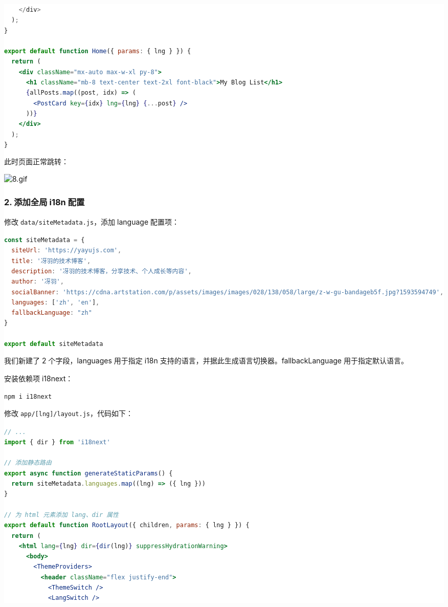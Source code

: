 ```jsx
    </div>
  );
}

export default function Home({ params: { lng } }) {
  return (
    <div className="mx-auto max-w-xl py-8">
      <h1 className="mb-8 text-center text-2xl font-black">My Blog List</h1>
      {allPosts.map((post, idx) => (
        <PostCard key={idx} lng={lng} {...post} />
      ))}
    </div>
  );
}
```

此时页面正常跳转：

![8.gif](https://p3-juejin.byteimg.com/tos-cn-i-k3u1fbpfcp/5adfac0d002e4e90aed7f2bfb6a4702f~tplv-k3u1fbpfcp-jj-mark:0:0:0:0:q75.image#?w=1165\&h=492\&s=50004\&e=gif\&f=17\&b=fefefe)

### 2. 添加全局 i18n 配置

修改 `data/siteMetadata.js`，添加 language 配置项：

```javascript
const siteMetadata = {
  siteUrl: 'https://yayujs.com',
  title: '冴羽的技术博客',
  description: '冴羽的技术博客，分享技术、个人成长等内容',
  author: '冴羽',
  socialBanner: 'https://cdna.artstation.com/p/assets/images/images/028/138/058/large/z-w-gu-bandageb5f.jpg?1593594749',
  languages: ['zh', 'en'],
  fallbackLanguage: "zh"
}

export default siteMetadata
```

我们新建了 2 个字段，languages 用于指定 i18n 支持的语言，并据此生成语言切换器。fallbackLanguage 用于指定默认语言。

安装依赖项 i18next：

```javascript
npm i i18next
```

修改 `app/[lng]/layout.js`，代码如下：

```jsx
// ...
import { dir } from 'i18next'

// 添加静态路由
export async function generateStaticParams() {
  return siteMetadata.languages.map((lng) => ({ lng }))
}

// 为 html 元素添加 lang、dir 属性
export default function RootLayout({ children, params: { lng } }) {
  return (
    <html lang={lng} dir={dir(lng)} suppressHydrationWarning>
      <body>
        <ThemeProviders>
          <header className="flex justify-end">
            <ThemeSwitch />
            <LangSwitch />
```